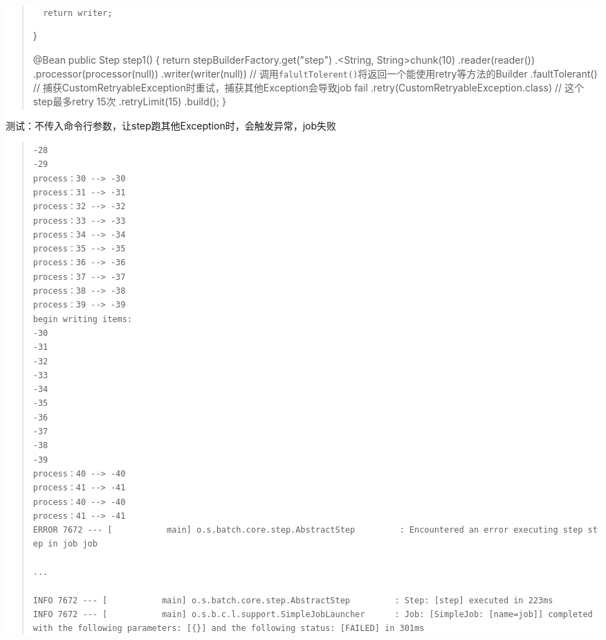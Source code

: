 >    	return writer;
>    }
>    
> @Bean
> public Step step1() {
> return stepBuilderFactory.get("step")
> 	.<String, String>chunk(10)
>    	.reader(reader())
>    	.processor(processor(null))
>    	.writer(writer(null))
>    	// 调用`falultTolerent()`将返回一个能使用retry等方法的Builder
>    	.faultTolerant() 
>    	// 捕获CustomRetryableException时重试，捕获其他Exception会导致job fail
>    	.retry(CustomRetryableException.class)
>    	// 这个step最多retry 15次
>    	.retryLimit(15)
>    	.build();
>    }
>    ```

测试：不传入命令行参数，让step跑其他Exception时，会触发异常，job失败

> ~~~
> -28
> -29
> process：30 --> -30
> process：31 --> -31
> process：32 --> -32
> process：33 --> -33
> process：34 --> -34
> process：35 --> -35
> process：36 --> -36
> process：37 --> -37
> process：38 --> -38
> process：39 --> -39
> begin writing items: 
> -30
> -31
> -32
> -33
> -34
> -35
> -36
> -37
> -38
> -39
> process：40 --> -40
> process：41 --> -41
> process：40 --> -40
> process：41 --> -41
> ERROR 7672 --- [           main] o.s.batch.core.step.AbstractStep         : Encountered an error executing step step in job job
> 
> ...
> 
> INFO 7672 --- [           main] o.s.batch.core.step.AbstractStep         : Step: [step] executed in 223ms
> INFO 7672 --- [           main] o.s.b.c.l.support.SimpleJobLauncher      : Job: [SimpleJob: [name=job]] completed with the following parameters: [{}] and the following status: [FAILED] in 301ms
> ~~~
